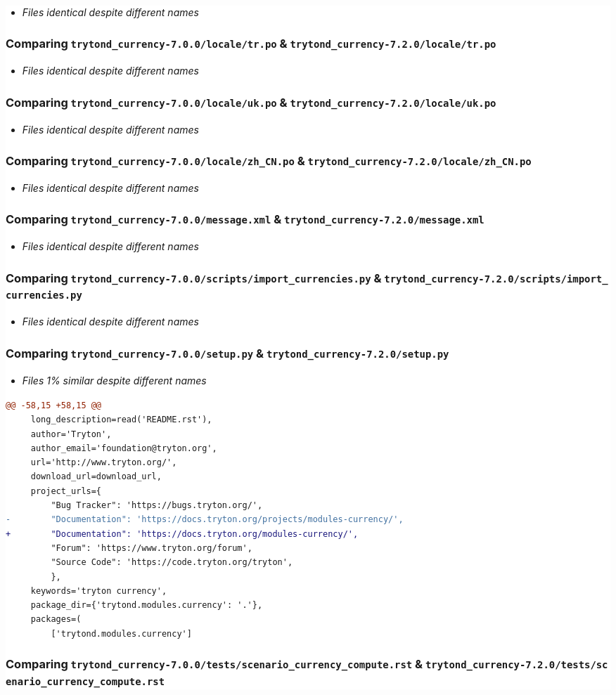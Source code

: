  * *Files identical despite different names*

### Comparing `trytond_currency-7.0.0/locale/tr.po` & `trytond_currency-7.2.0/locale/tr.po`

 * *Files identical despite different names*

### Comparing `trytond_currency-7.0.0/locale/uk.po` & `trytond_currency-7.2.0/locale/uk.po`

 * *Files identical despite different names*

### Comparing `trytond_currency-7.0.0/locale/zh_CN.po` & `trytond_currency-7.2.0/locale/zh_CN.po`

 * *Files identical despite different names*

### Comparing `trytond_currency-7.0.0/message.xml` & `trytond_currency-7.2.0/message.xml`

 * *Files identical despite different names*

### Comparing `trytond_currency-7.0.0/scripts/import_currencies.py` & `trytond_currency-7.2.0/scripts/import_currencies.py`

 * *Files identical despite different names*

### Comparing `trytond_currency-7.0.0/setup.py` & `trytond_currency-7.2.0/setup.py`

 * *Files 1% similar despite different names*

```diff
@@ -58,15 +58,15 @@
     long_description=read('README.rst'),
     author='Tryton',
     author_email='foundation@tryton.org',
     url='http://www.tryton.org/',
     download_url=download_url,
     project_urls={
         "Bug Tracker": 'https://bugs.tryton.org/',
-        "Documentation": 'https://docs.tryton.org/projects/modules-currency/',
+        "Documentation": 'https://docs.tryton.org/modules-currency/',
         "Forum": 'https://www.tryton.org/forum',
         "Source Code": 'https://code.tryton.org/tryton',
         },
     keywords='tryton currency',
     package_dir={'trytond.modules.currency': '.'},
     packages=(
         ['trytond.modules.currency']
```

### Comparing `trytond_currency-7.0.0/tests/scenario_currency_compute.rst` & `trytond_currency-7.2.0/tests/scenario_currency_compute.rst`

